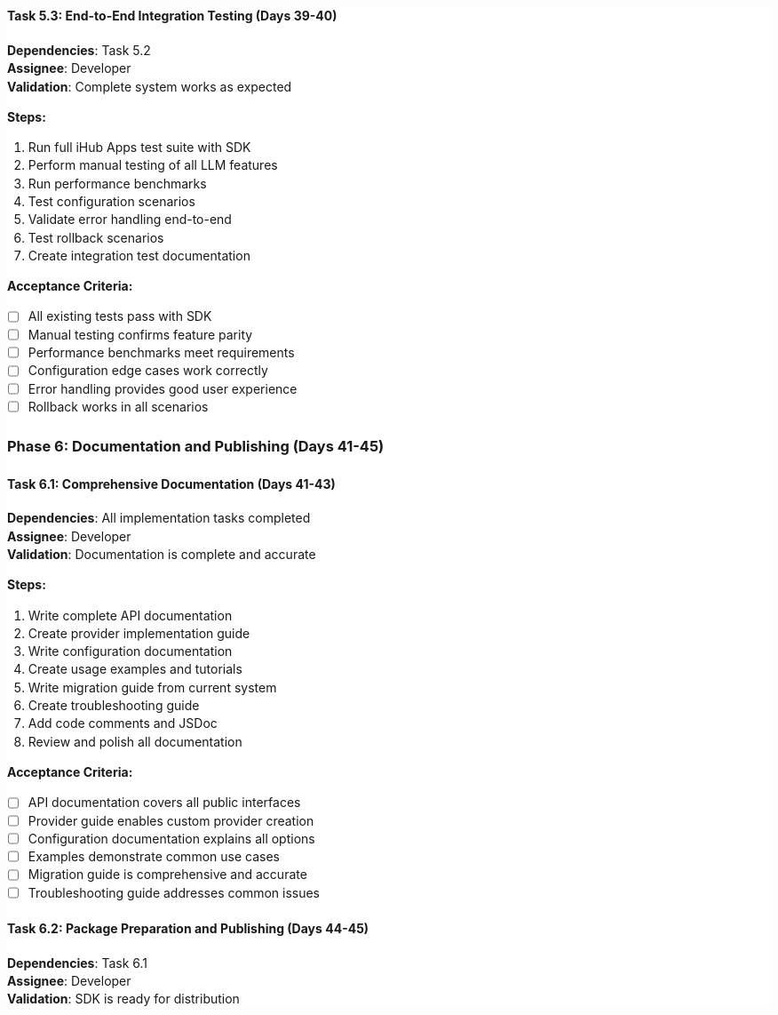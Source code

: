 #### Task 5.3: End-to-End Integration Testing (Days 39-40)
**Dependencies**: Task 5.2  
**Assignee**: Developer  
**Validation**: Complete system works as expected  

**Steps:**
1. Run full iHub Apps test suite with SDK
2. Perform manual testing of all LLM features
3. Run performance benchmarks
4. Test configuration scenarios
5. Validate error handling end-to-end
6. Test rollback scenarios
7. Create integration test documentation

**Acceptance Criteria:**
- [ ] All existing tests pass with SDK
- [ ] Manual testing confirms feature parity
- [ ] Performance benchmarks meet requirements
- [ ] Configuration edge cases work correctly
- [ ] Error handling provides good user experience
- [ ] Rollback works in all scenarios

### Phase 6: Documentation and Publishing (Days 41-45)

#### Task 6.1: Comprehensive Documentation (Days 41-43)
**Dependencies**: All implementation tasks completed  
**Assignee**: Developer  
**Validation**: Documentation is complete and accurate  

**Steps:**
1. Write complete API documentation
2. Create provider implementation guide
3. Write configuration documentation
4. Create usage examples and tutorials
5. Write migration guide from current system
6. Create troubleshooting guide
7. Add code comments and JSDoc
8. Review and polish all documentation

**Acceptance Criteria:**
- [ ] API documentation covers all public interfaces
- [ ] Provider guide enables custom provider creation
- [ ] Configuration documentation explains all options
- [ ] Examples demonstrate common use cases
- [ ] Migration guide is comprehensive and accurate
- [ ] Troubleshooting guide addresses common issues

#### Task 6.2: Package Preparation and Publishing (Days 44-45)
**Dependencies**: Task 6.1  
**Assignee**: Developer  
**Validation**: SDK is ready for distribution  
